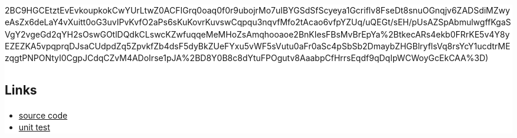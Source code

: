 2BC9HGCEtztEvEvkoupkokCwYUrLtwZ0ACFIGrq0oaq0f0r9ubojrMo7uIBYGSdSfScyeya1Gcriflv8FseDt8snuOGnqjv6ZADSdiMZwyeAsZx6deLaY4vXuitt0oG3uvIPvKvfO2aPs6sKuKovrKuvswCqpqu3nqvfMfo2tAcao6vfpYZUq/uQEGt/sEH/pUsAZSpAbmulwgffKgaSVgY2vgeGd2qYH2sOswGOtlDQdkCLswcKZwfuqqeMeMHoZsAmqhooaoe2BnKIesFBsMvBrEpYa%2BtkecARs4ekb0FRrKE5v4Y8yEZEZKA5vpqprqDJsaCUdpdZq5ZpvkfZb4dsF5dyBkZUeFYxu5vWF5sVutu0aFr0aSc4pSbSb2DmaybZHGBlryflsVq8rsYcY1ucdtrMEzqgtPNPONtyI0CgpJCdqCZvM4ADoIrse1pJA%2BD8Y0B8c8dYtuFPOgutv8AaabpCfHrrsEqdf9qDqIpWCWoyGcEkCAA%3D)

## Links

- [source code](../../../../conceptrodon/descend/roadrivore/trek.hpp)
- [unit test](../../../../tests/unit/metafunctions/roadrivore/trek.test.hpp)
